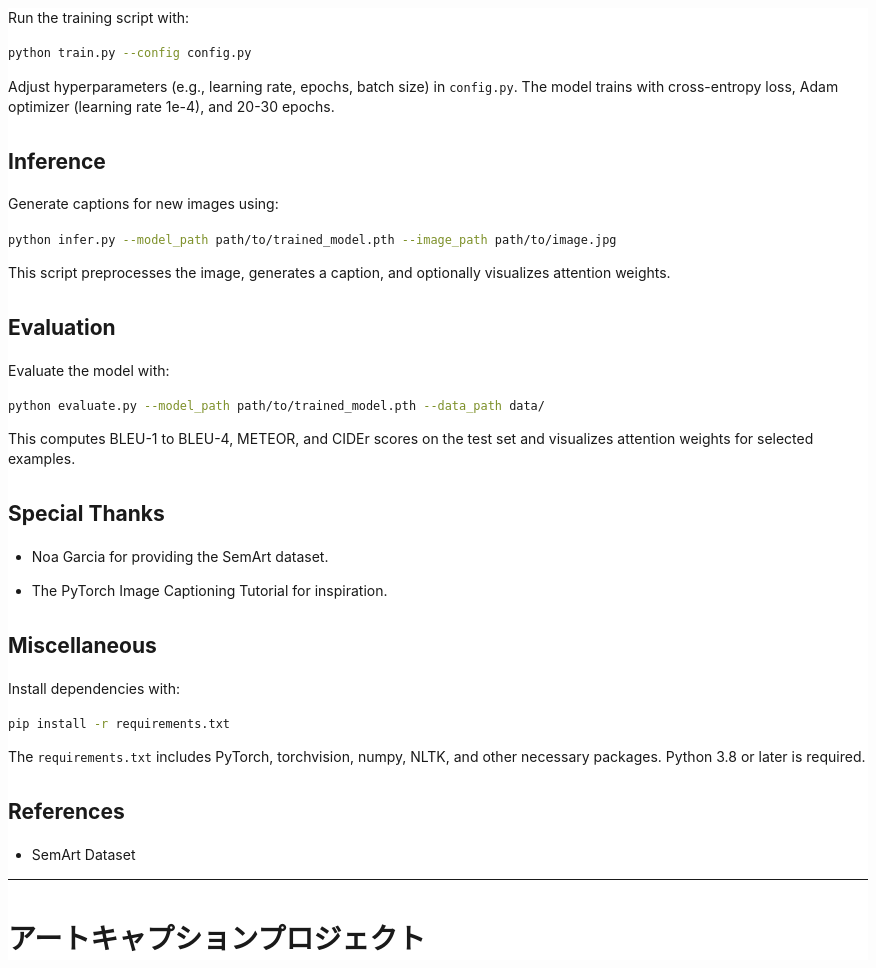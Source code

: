 Run the training script with:

```bash
python train.py --config config.py
```

Adjust hyperparameters (e.g., learning rate, epochs, batch size) in `config.py`. The model trains with cross-entropy loss, Adam optimizer (learning rate 1e-4), and 20-30 epochs.

## Inference

Generate captions for new images using:

```bash
python infer.py --model_path path/to/trained_model.pth --image_path path/to/image.jpg
```

This script preprocesses the image, generates a caption, and optionally visualizes attention weights.

## Evaluation

Evaluate the model with:

```bash
python evaluate.py --model_path path/to/trained_model.pth --data_path data/
```

This computes BLEU-1 to BLEU-4, METEOR, and CIDEr scores on the test set and visualizes attention weights for selected examples.

## Special Thanks

- Noa Garcia for providing the SemArt dataset.

- The PyTorch Image Captioning Tutorial for inspiration.

## Miscellaneous

Install dependencies with:

```bash
pip install -r requirements.txt
```

The `requirements.txt` includes PyTorch, torchvision, numpy, NLTK, and other necessary packages. Python 3.8 or later is required.

## References

- SemArt Dataset

---

# アートキャプションプロジェクト
